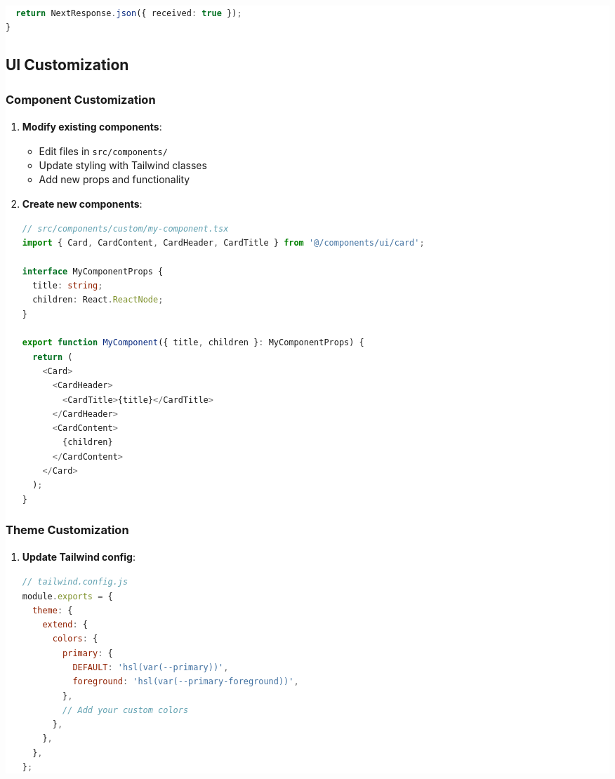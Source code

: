    ```typescript
     return NextResponse.json({ received: true });
   }
   ```

## UI Customization

### Component Customization

1. **Modify existing components**:
   - Edit files in `src/components/`
   - Update styling with Tailwind classes
   - Add new props and functionality

2. **Create new components**:
   ```typescript
   // src/components/custom/my-component.tsx
   import { Card, CardContent, CardHeader, CardTitle } from '@/components/ui/card';
   
   interface MyComponentProps {
     title: string;
     children: React.ReactNode;
   }
   
   export function MyComponent({ title, children }: MyComponentProps) {
     return (
       <Card>
         <CardHeader>
           <CardTitle>{title}</CardTitle>
         </CardHeader>
         <CardContent>
           {children}
         </CardContent>
       </Card>
     );
   }
   ```

### Theme Customization

1. **Update Tailwind config**:
   ```javascript
   // tailwind.config.js
   module.exports = {
     theme: {
       extend: {
         colors: {
           primary: {
             DEFAULT: 'hsl(var(--primary))',
             foreground: 'hsl(var(--primary-foreground))',
           },
           // Add your custom colors
         },
       },
     },
   };
   ```
